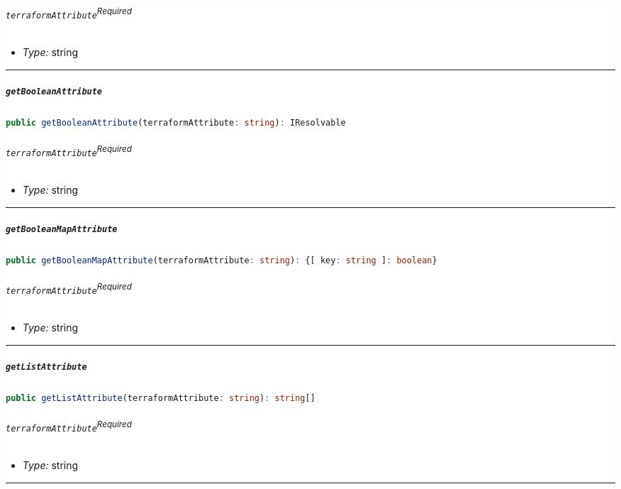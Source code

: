 ###### `terraformAttribute`<sup>Required</sup> <a name="terraformAttribute" id="@cdktf/provider-azurerm.eventgridSystemTopic.EventgridSystemTopic.getAnyMapAttribute.parameter.terraformAttribute"></a>

- *Type:* string

---

##### `getBooleanAttribute` <a name="getBooleanAttribute" id="@cdktf/provider-azurerm.eventgridSystemTopic.EventgridSystemTopic.getBooleanAttribute"></a>

```typescript
public getBooleanAttribute(terraformAttribute: string): IResolvable
```

###### `terraformAttribute`<sup>Required</sup> <a name="terraformAttribute" id="@cdktf/provider-azurerm.eventgridSystemTopic.EventgridSystemTopic.getBooleanAttribute.parameter.terraformAttribute"></a>

- *Type:* string

---

##### `getBooleanMapAttribute` <a name="getBooleanMapAttribute" id="@cdktf/provider-azurerm.eventgridSystemTopic.EventgridSystemTopic.getBooleanMapAttribute"></a>

```typescript
public getBooleanMapAttribute(terraformAttribute: string): {[ key: string ]: boolean}
```

###### `terraformAttribute`<sup>Required</sup> <a name="terraformAttribute" id="@cdktf/provider-azurerm.eventgridSystemTopic.EventgridSystemTopic.getBooleanMapAttribute.parameter.terraformAttribute"></a>

- *Type:* string

---

##### `getListAttribute` <a name="getListAttribute" id="@cdktf/provider-azurerm.eventgridSystemTopic.EventgridSystemTopic.getListAttribute"></a>

```typescript
public getListAttribute(terraformAttribute: string): string[]
```

###### `terraformAttribute`<sup>Required</sup> <a name="terraformAttribute" id="@cdktf/provider-azurerm.eventgridSystemTopic.EventgridSystemTopic.getListAttribute.parameter.terraformAttribute"></a>

- *Type:* string

---